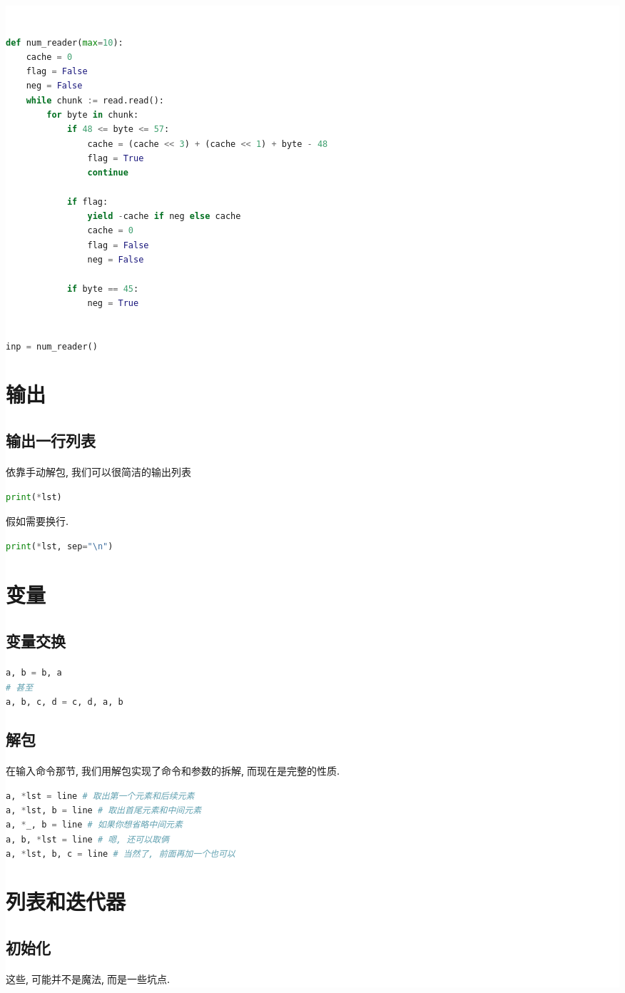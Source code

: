 ``` python


def num_reader(max=10):
    cache = 0
    flag = False
    neg = False
    while chunk := read.read():
        for byte in chunk:
            if 48 <= byte <= 57:
                cache = (cache << 3) + (cache << 1) + byte - 48
                flag = True
                continue

            if flag:
                yield -cache if neg else cache
                cache = 0
                flag = False
                neg = False

            if byte == 45:
                neg = True


inp = num_reader()
```
# 输出
## 输出一行列表
依靠手动解包, 我们可以很简洁的输出列表
``` python
print(*lst)
```

假如需要换行.
``` python
print(*lst, sep="\n")
```

# 变量
## 变量交换
``` python
a, b = b, a
# 甚至
a, b, c, d = c, d, a, b
```
## 解包
在输入命令那节, 我们用解包实现了命令和参数的拆解, 而现在是完整的性质.
``` python
a, *lst = line # 取出第一个元素和后续元素
a, *lst, b = line # 取出首尾元素和中间元素
a, *_, b = line # 如果你想省略中间元素
a, b, *lst = line # 嗯, 还可以取俩
a, *lst, b, c = line # 当然了, 前面再加一个也可以
```
# 列表和迭代器
## 初始化
这些, 可能并不是魔法, 而是一些坑点.